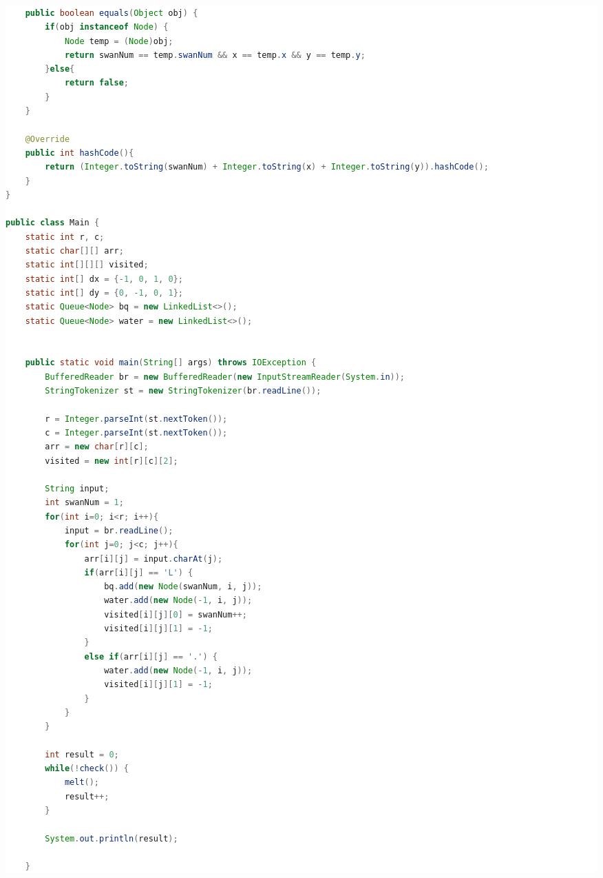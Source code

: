 ```java
    public boolean equals(Object obj) {
        if(obj instanceof Node) {
            Node temp = (Node)obj;
            return swanNum == temp.swanNum && x == temp.x && y == temp.y;
        }else{
            return false;
        }
    }

    @Override
    public int hashCode(){
        return (Integer.toString(swanNum) + Integer.toString(x) + Integer.toString(y)).hashCode();
    }
}

public class Main {
    static int r, c;
    static char[][] arr;
    static int[][][] visited;
    static int[] dx = {-1, 0, 1, 0};
    static int[] dy = {0, -1, 0, 1};
    static Queue<Node> bq = new LinkedList<>();
    static Queue<Node> water = new LinkedList<>();


    public static void main(String[] args) throws IOException {
        BufferedReader br = new BufferedReader(new InputStreamReader(System.in));
        StringTokenizer st = new StringTokenizer(br.readLine());

        r = Integer.parseInt(st.nextToken());
        c = Integer.parseInt(st.nextToken());
        arr = new char[r][c];
        visited = new int[r][c][2];

        String input;
        int swanNum = 1;
        for(int i=0; i<r; i++){
            input = br.readLine();
            for(int j=0; j<c; j++){
                arr[i][j] = input.charAt(j);
                if(arr[i][j] == 'L') {
                    bq.add(new Node(swanNum, i, j));
                    water.add(new Node(-1, i, j));
                    visited[i][j][0] = swanNum++;
                    visited[i][j][1] = -1;
                }
                else if(arr[i][j] == '.') {
                    water.add(new Node(-1, i, j));
                    visited[i][j][1] = -1;
                }
            }
        }

        int result = 0;
        while(!check()) {
            melt();
            result++;
        }

        System.out.println(result);

    }

```